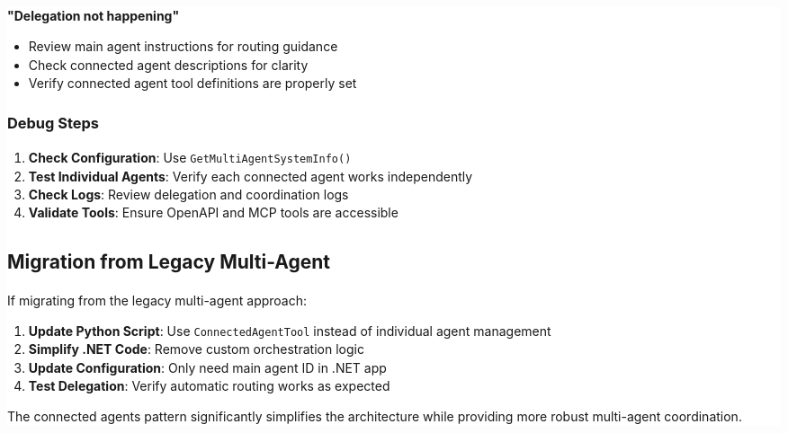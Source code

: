 **"Delegation not happening"**
- Review main agent instructions for routing guidance
- Check connected agent descriptions for clarity
- Verify connected agent tool definitions are properly set

### Debug Steps

1. **Check Configuration**: Use `GetMultiAgentSystemInfo()` 
2. **Test Individual Agents**: Verify each connected agent works independently
3. **Check Logs**: Review delegation and coordination logs
4. **Validate Tools**: Ensure OpenAPI and MCP tools are accessible

## Migration from Legacy Multi-Agent

If migrating from the legacy multi-agent approach:

1. **Update Python Script**: Use `ConnectedAgentTool` instead of individual agent management
2. **Simplify .NET Code**: Remove custom orchestration logic  
3. **Update Configuration**: Only need main agent ID in .NET app
4. **Test Delegation**: Verify automatic routing works as expected

The connected agents pattern significantly simplifies the architecture while providing more robust multi-agent coordination.